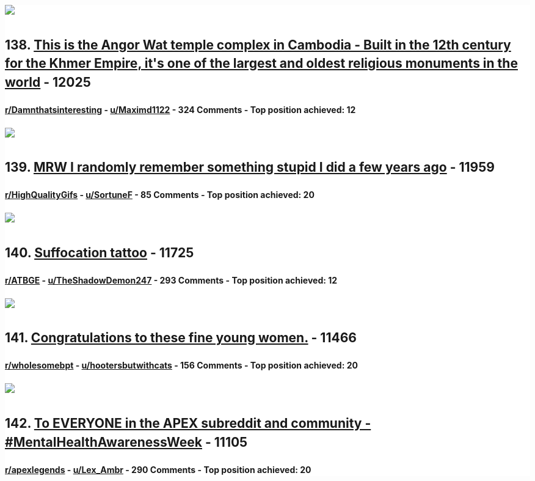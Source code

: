 <a href="https://i.redd.it/0nirvc87eyy21.jpg"><img src="https://b.thumbs.redditmedia.com/jDku-VGX_LsbPfZMBduN6Hesjl7i_fMj6JAI_IlcyKE.jpg"></img></a>

## 138. [This is the Angor Wat temple complex in Cambodia - Built in the 12th century for the Khmer Empire, it's one of the largest and oldest religious monuments in the world](http://reddit.com/r/Damnthatsinteresting/comments/bqacvv/this_is_the_angor_wat_temple_complex_in_cambodia/) - 12025
#### [r/Damnthatsinteresting](http://reddit.com/r/Damnthatsinteresting) - [u/Maximd1122](http://reddit.com/u/Maximd1122) - 324 Comments - Top position achieved: 12

<a href="https://i.imgur.com/wHwdXT3.gifv"><img src="https://a.thumbs.redditmedia.com/2-abq-EcGGGiK3HAhmJ59u47KyP6UR9uLVtmR8VafB0.jpg"></img></a>

## 139. [MRW I randomly remember something stupid I did a few years ago](http://reddit.com/r/HighQualityGifs/comments/bq3qty/mrw_i_randomly_remember_something_stupid_i_did_a/) - 11959
#### [r/HighQualityGifs](http://reddit.com/r/HighQualityGifs) - [u/SortuneF](http://reddit.com/u/SortuneF) - 85 Comments - Top position achieved: 20

<a href="https://i.imgur.com/tvN3knE.gifv"><img src="https://b.thumbs.redditmedia.com/ouHLKVvlS7R-j2xVs84l0MDwWim5AjnagHr5Gdy4fRw.jpg"></img></a>

## 140. [Suffocation tattoo](http://reddit.com/r/ATBGE/comments/bq85hk/suffocation_tattoo/) - 11725
#### [r/ATBGE](http://reddit.com/r/ATBGE) - [u/TheShadowDemon247](http://reddit.com/u/TheShadowDemon247) - 293 Comments - Top position achieved: 12

<a href="https://i.redd.it/83ojpt0201z21.jpg"><img src="https://b.thumbs.redditmedia.com/9mcLfEAhzdvYV-_cVJPlaaRTPG0wJYg29WW_GjVCwgQ.jpg"></img></a>

## 141. [Congratulations to these fine young women.](http://reddit.com/r/wholesomebpt/comments/bq5izw/congratulations_to_these_fine_young_women/) - 11466
#### [r/wholesomebpt](http://reddit.com/r/wholesomebpt) - [u/hootersbutwithcats](http://reddit.com/u/hootersbutwithcats) - 156 Comments - Top position achieved: 20

<a href="https://i.redd.it/mai898bwszy21.jpg"><img src="https://a.thumbs.redditmedia.com/PdJWq7Jd2fvuqmcdKNTVYQOz0SuZCToi4m4OtxOqvK0.jpg"></img></a>

## 142. [To EVERYONE in the APEX subreddit and community - #MentalHealthAwarenessWeek](http://reddit.com/r/apexlegends/comments/bq2l3s/to_everyone_in_the_apex_subreddit_and_community/) - 11105
#### [r/apexlegends](http://reddit.com/r/apexlegends) - [u/Lex_Ambr](http://reddit.com/u/Lex_Ambr) - 290 Comments - Top position achieved: 20
